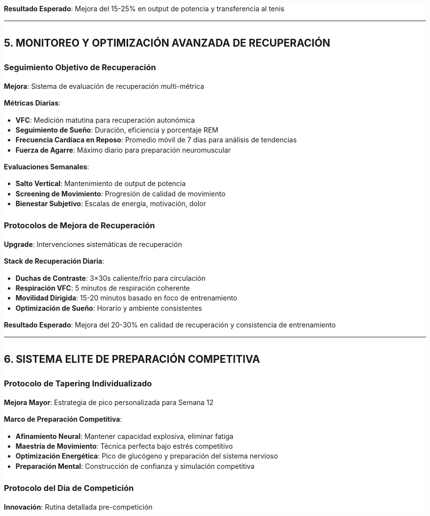 **Resultado Esperado**: Mejora del 15-25% en output de potencia y transferencia al tenis

---

## **5. MONITOREO Y OPTIMIZACIÓN AVANZADA DE RECUPERACIÓN**

### **Seguimiento Objetivo de Recuperación**

**Mejora**: Sistema de evaluación de recuperación multi-métrica

**Métricas Diarias**:

- **VFC**: Medición matutina para recuperación autonómica
- **Seguimiento de Sueño**: Duración, eficiencia y porcentaje REM
- **Frecuencia Cardíaca en Reposo**: Promedio móvil de 7 días para análisis de tendencias
- **Fuerza de Agarre**: Máximo diario para preparación neuromuscular

**Evaluaciones Semanales**:

- **Salto Vertical**: Mantenimiento de output de potencia
- **Screening de Movimiento**: Progresión de calidad de movimiento
- **Bienestar Subjetivo**: Escalas de energía, motivación, dolor

### **Protocolos de Mejora de Recuperación**

**Upgrade**: Intervenciones sistemáticas de recuperación

**Stack de Recuperación Diaria**:

- **Duchas de Contraste**: 3×30s caliente/frío para circulación
- **Respiración VFC**: 5 minutos de respiración coherente
- **Movilidad Dirigida**: 15-20 minutos basado en foco de entrenamiento
- **Optimización de Sueño**: Horario y ambiente consistentes

**Resultado Esperado**: Mejora del 20-30% en calidad de recuperación y consistencia de entrenamiento

---

## **6. SISTEMA ELITE DE PREPARACIÓN COMPETITIVA**

### **Protocolo de Tapering Individualizado**

**Mejora Mayor**: Estrategia de pico personalizada para Semana 12

**Marco de Preparación Competitiva**:

- **Afinamiento Neural**: Mantener capacidad explosiva, eliminar fatiga
- **Maestría de Movimiento**: Técnica perfecta bajo estrés competitivo
- **Optimización Energética**: Pico de glucógeno y preparación del sistema nervioso
- **Preparación Mental**: Construcción de confianza y simulación competitiva

### **Protocolo del Día de Competición**

**Innovación**: Rutina detallada pre-competición

